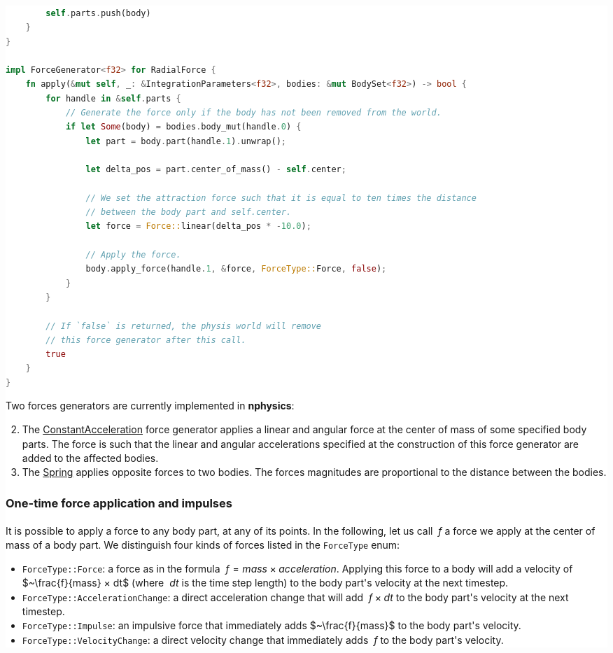 ```rust
        self.parts.push(body)
    }
}

impl ForceGenerator<f32> for RadialForce {
    fn apply(&mut self, _: &IntegrationParameters<f32>, bodies: &mut BodySet<f32>) -> bool {
        for handle in &self.parts {
            // Generate the force only if the body has not been removed from the world.
            if let Some(body) = bodies.body_mut(handle.0) {
                let part = body.part(handle.1).unwrap();

                let delta_pos = part.center_of_mass() - self.center;

                // We set the attraction force such that it is equal to ten times the distance
                // between the body part and self.center.
                let force = Force::linear(delta_pos * -10.0);

                // Apply the force.
                body.apply_force(handle.1, &force, ForceType::Force, false);
            }
        }

        // If `false` is returned, the physis world will remove
        // this force generator after this call.
        true
    }
}
```
</div>
</div>

Two forces generators are currently implemented in **nphysics**:

2. The [ConstantAcceleration](/rustdoc/nphysics3d/force_generator/struct.ConstantAcceleration.html) force generator 
applies a linear and angular force at the center of mass of some specified body parts. The force is such that the linear
and angular accelerations specified at the construction of this force generator are added to the affected bodies.
1. The [Spring](/rustdoc/nphysics3d/force_generator/struct.Spring.html) applies opposite forces to two bodies. The forces
magnitudes are proportional to the distance between the bodies.

### One-time force application and impulses
It is possible to apply a force to any body part, at any of its points. In the following, let us call $~f$ a force we
apply at the center of mass of a body part. We distinguish four kinds of forces listed in the `ForceType` enum:

* `ForceType::Force`: a force as in the formula $~f = mass × acceleration$. Applying this force to a body will
   add a velocity of $~\frac{f}{mass} × dt$ (where $~dt$ is the time step length) to the body part's velocity at the next 
   timestep.
* `ForceType::AccelerationChange`: a direct acceleration change that will add $~f × dt$ to the body part's velocity at the next timestep.
* `ForceType::Impulse`: an impulsive force that immediately adds $~\frac{f}{mass}$ to the body part's velocity.
* `ForceType::VelocityChange`: a direct velocity change that immediately adds $~f$ to the body part's velocity.
